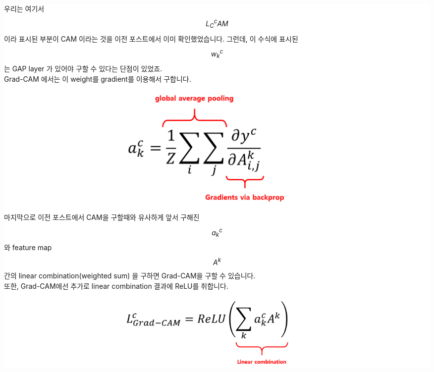 우리는 여기서 $$ L^c_CAM $$ 이라 표시된 부분이 CAM 이라는 것을 이전 포스트에서 이미 확인했었습니다. 그런데, 이 수식에 표시된 $$ w^c_k $$ 는 GAP layer 가 있어야 구할 수 있다는 단점이 있었죠. <br />
Grad-CAM 에서는 이 weight를 gradient를 이용해서 구합니다.

<figure>
	<img style="width: 50%; margin-left: auto; margin-right: auto; display: block;" src="/images/contents/gradcam_weights.png" alt="">
</figure>

마지막으로 이전 포스트에서 CAM을 구할때와 유사하게 앞서 구해진 $$ a_k^c $$ 와 feature map $$ A^k $$ 간의 linear combination(weighted sum) 을 구하면 Grad-CAM을 구할 수 있습니다. <br />
또한, Grad-CAM에선 추가로 linear combination 결과에 ReLU를 취합니다.

<figure>
	<img style="width: 50%; margin-left: auto; margin-right: auto; display: block;" src="/images/contents/gradcam_formula.png" alt="">
</figure>

